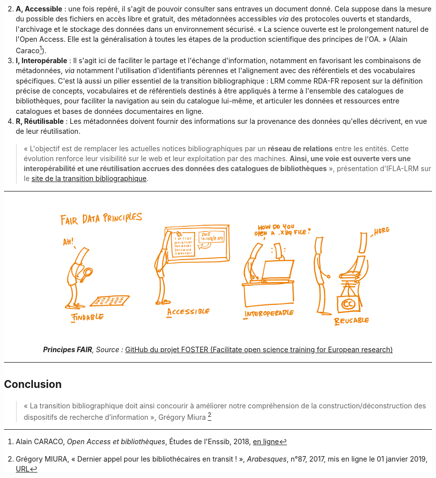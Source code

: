 2. **A, Accessible** : une fois repéré, il s'agit de pouvoir consulter sans entraves un document donné. Cela suppose dans la mesure du possible des fichiers en accès libre et gratuit, des métadonnées accessibles _via_ des protocoles ouverts et standards, l'archivage et le stockage des données dans un environnement sécurisé. « La science ouverte est le prolongement naturel de l'Open Access. Elle est la généralisation à toutes les étapes de la production scientifique des principes de l'OA. » (Alain Caraco[^33]).
3. **I, Interopérable** : Il s'agit ici de faciliter le partage et l'échange d'information, notamment en favorisant les combinaisons de métadonnées, _via_ notamment l'utilisation d'identifiants pérennes et l'alignement avec des référentiels et des vocabulaires spécifiques. C'est là aussi un pilier essentiel de la transition bibliographique : LRM comme RDA-FR reposent sur la définition précise de concepts, vocabulaires et de référentiels destinés à être appliqués à terme à l'ensemble des catalogues de bibliothèques, pour faciliter la navigation au sein du catalogue lui-même, et articuler les données et ressources entre catalogues et bases de données documentaires en ligne.
4. **R, Réutilisable** : Les métadonnées doivent fournir des informations sur la provenance des données qu'elles décrivent, en vue de leur réutilisation.

> « L'objectif est de remplacer les actuelles notices bibliographiques par un **réseau de relations** entre les entités. Cette évolution renforce leur visibilité sur le web et leur exploitation par des machines. **Ainsi, une voie est ouverte vers une interopérabilité et une réutilisation accrues des données des catalogues de bibliothèques** », présentation d'IFLA-LRM sur le [site de la transition bibliographique](https://www.transition-bibliographique.fr/enjeux/definition-ifla-lrm/). 

---

<div align="center"><img src="FAIR.png" width="700px"/></div>
<p align="center"><I><B>Principes FAIR</B>, Source : </I><a href="https://github.com/Open-Science-Training-Handbook/Open-Science-TrainingHandbook_FR/blob/master/02OpenScienceBasics/02OpenResearchDataAndMaterials.md">GitHub du projet FOSTER (Facilitate open science training for European research)</a></p>

---

## Conclusion
> « La transition bibliographique doit ainsi concourir à améliorer notre compréhension de la construction/déconstruction des dispositifs de recherche d’information », Grégory Miura [^34]


[^1]: Grégory MIURA, « Dernier appel pour les bibliothécaires en transit ! », _Arabesques_, n°87, 2017, mis en ligne le 01 janvier 2019, [URL](https://publications-prairial.fr/arabesques/index.php?id=264)
[^2]: David AYMONIN, « Vous ne direz plus jamais "lost in translation" », _Arabesques_, n°87, 2017, [URL](https://publications-prairial.fr/arabesques/index.php?id=212)
[^3]: Et pour que les bibliothèques puissent continuer d'assurer leur mission première, à savoir « garantir un libre accès aux savoirs et à l'information, sur place ou à distance », Christian JACOB, _Qu'est-ce qu'un lieu de savoir ?_, Open Edition Press, 2014
[^4]: Frédérique JOANNIC-SETA et David AYMONIN, « Stratégie et prospective : le mot des pilotes », _Arabesques_, n°87, 2017, mis en ligne le 01 décembre 2019, [URL](https://publications-prairial.fr/arabesques/index.php?id=286)
[^5]: « Le catalogue en tant qu'outil de recherche associé à la réalité physique de la bibliothèque est en effet conçu pour donner une représentation de la collection, pour l'incarner. Il constitue un reflet de la collection physique pour laqulle il joue le rôle d'outil d'accès. » Emmanuelle BERMES, _Le Web sémantique en bibliothèque_, Electre-Editions du Cercle de la Librairie, Paris, 2013, p. 19
[^6]: « (...) l'ajout de métadonnées, est alors devenue incontournable afin "d'optimiser l'usage du document en permettant un meilleur accès à son contenu et une meilleure mise en contexte". Les métadonnées représentent donc toutes les informations qui permettent de décrire les caractéristiques d'autres données, quel qu'en soit le support. Ce sont des **données sur les données**. (...) Dans le monde des archives et des bibliothèques, elles représentent "toutes les informations applicables à un document [et] réunies dans un document secondaire". Elles sont donc à la base de l'archivage et du traitement bibliographique. Transposées dans le monde numérique, ces métadonnées contnuent d'exister de manière dématérialisée et augmentée, permettant une **description structurée et standardisée** des ressources. » Chloé FERRY, « Principes du FAIR et archives sonores : la valorisation des contenus en environnement numérique », _Carnets du master Métiers des archives et des bibliothèques : médiation de l'histoire et humanités numériques_, 22 janvier 2019, [URL](https://masterabd.hypotheses.org/5578#identifier_2_5578)
[^7]: Parmi les premières évocations du Web sémantique : « J'ai fait un rêve pour le Web (dans lequel les ordinateurs) deviennent capables d'analyser toutes les données sur le Web - le contenu, les liens, et les transactions entre les personnes et les ordinateurs. Un "Web Sémantique" qui devrait rendre cela possible, n'a pas encore émergé, mais quand ce sera fait, les mécanismes d'échange au jour le jour, de bureaucratie et de nos vies quotidiennes seront traités par des machines dialoguant avec d'autres machines. Les "agents intelligents" qu'on nous promet depuis longtemps vont enfin se concrétiser. » Extrait de _Weaving the Web_, Tim BERNERS-LEE, 1999, traduction consultée sur le support de formation consacré à la définition du web sémantique, p.16, disponible [ici](https://www.transition-bibliographique.fr/wp-content/uploads/2016/04/Web_de_Donnees_26-02-2016_Version_Courte.pdf)
[^8]: Tim BERNERS-LEE, James HENDLER, Ora LASSILA, « The Semantic Web. A New Form of Web Content That Is Meaningful to Computers Will Unleash a Revolution of New Possibilities ». _Scientific American_, 284, 2001, p. 1-5
[^9]: Philippe LE PAPE, « Une transition chasse l’autre », _Arabesques_, n°87, 2017, mis en ligne le 17 juin 2019, [URL](https://publications-prairial.fr/arabesques/index.php?id=218)
[^10]: Fabrice PAPY et Edwige PIEROT, « La "transition bibliographique" en France : à qui profite le changement ? » _Documentation et bibliothèques 64_, 56, 2018.
[^11]: _Ibid_.
[^12]: Gabriel RAUPP, [Fiche pratique de l'Enssib](https://www.enssib.fr/bibliotheque-numerique/documents/67445-comprendre-les-enjeux-de-la-transition-bibliographique.pdf), 2016
[^13]: « C'est parce que leurs catalogues s'appuient sur des catalogues de plusieurs millions de notices que l'adoption du modèle FRBR et de ses versions dérivées par la BnF et l'ABES trouve tout son sens. L'ABES au travers du SUDOC constitue un catalogue bibliographique virtuel (...) qui ne correspond ainsi à aucune logique de collections pourtant bien présentes dans les bibliothèques universitaires et de recherches. La BnF recense plus de 13 millions de notices bibliographiques organisées grâce à des données sur les données et de ressources dont elle est seule à disposer en intégralité (RAMEAU, bibliothèque numérique Gallica, notices auteurs, etc.). Les fonds des bibliothèques municipales qui sont plus modestes (ils rassemblent généralement quelques dizaines de milliers de documents) ne permettront pas d'exploiter les avantages du FRBR et de restituer la richesse des relations entre les entités. » Fabrice PAPY et Edwige PIEROT, « La "transition bibliographique" en France : à qui profite le changement ? » _Documentation et bibliothèques 64_, 56, 2018.
[^14]: Voir notamment la page dédiée aux modèles FRBR, FRAD et FRSAD sur le site de la BnF, [ici](https://www.bnf.fr/fr/modeles-frbr-frad-et-frsad)
[^15]: En informatique, une ontologie désigne un ensemble structuré de concepts permettant de donner un sens aux informations (Dictionnaire Le Robert, [en ligne](https://dictionnaire.lerobert.com/definition/ontologie))
[^16]: Gabriel RAUPP, [Fiche pratique de l'Enssib](https://www.enssib.fr/bibliotheque-numerique/documents/67445-comprendre-les-enjeux-de-la-transition-bibliographique.pdf), 2016
[^17]: Définition de l'interopérabilité technique disponible sur le site [numerique.gouv.fr](https://www.numerique.gouv.fr/actualites/le-referentiel-general-dinteroperabilite-fait-peau-neuve/)
[^18]: Frédérique JOANNIC-SETA et David AYMONIN, « Stratégie et prospective : le mot des pilotes », _Arabesques_, n°87,2017, mis en ligne le 01 décembre 2019, [URL](https://publications-prairial.fr/arabesques/index.php?id=286)
[^19]: _Ibid_.
[^20]: Roy TENNANT, « MARC Must Die », _Library Journal - New York_, 127(17), 2002, p. 26-27
[^21]: Ces défauts n'en sont que du point de vue d'une intégration au web de données, car par ailleurs « les formats MARC sont parfaitement adaptés à l'usage qui est fait d'eux actuellement, à savoir la description d'un document. Ils permettent de rendre compte de manière fine les différents éléments d'information, de mettre en place des contrôles assez puissants et ils comportent des zones de liens. Cette finesse fait qu'il est difficile de rendre compte en RDF d'une information encodée en MARC ». Clémence AGOSTINI, « L'ABES et la BnF en route vers l’_open data_ », Mémoire de fin d'étude du diplôme de conservateur, dirigé par Gildas ILLIEN, Université de Lyon et Ecole Nationale Supérieure des Sciences de l'Information et des Bibliothèques, janvier 2015, p.52
[^22]: « the reality is that the [MARC] format (…) has been primarily intended for the exchange and display of records and the data was, to a large degree, structured for human interpretation and not for automated processing and retrieval as it is required today », Seungmin LEE et Elin K. JACOB, « An Integrated Approach to Metadata Interoperability », _Library Resources & Technical Services_, 55(1), 2011, p.17-32
[^23]: Joffrey DECOURSELLE, « Migration et enrichissement sémantique d'entités culturelles », Thèse dirigée par Mohan Saïd HACID et Nicolas LUMINEAU, Lyon, Université Claude Bernard Lyon 1, 2018, p. 16. Disponible [en ligne](https://www.researchgate.net/publication/328955171_Migration_et_enrichissement_semantique_d'entites_culturelles).
[^24]: Voir notamment Emmanuelle BERMES, « À quoi ressembleront les métadonnées de l’avenir ? », _Arabesques_, n°87, 2017, mis en ligne le 01 décembre 2019, [URL](https://publications-prairial.fr/arabesques/index.php?id=294)
[^25]: « Art. L. 533-4. – I. – Lorsqu’un écrit scientifique issu d’une activité de recherche financée au moins pour moitié par des dotations de l’État, des collectivités territoriales ou des établissements publics, par des subventions d’agences de financement nationales ou par des fonds de l’Union européenne est publié dans un périodique paraissant au moins une fois par an, son auteur dispose, même après avoir accordé des droits exclusifs à un éditeur, du droit de mettre à disposition gratuitement dans un format ouvert, par voie numérique, sous réserve de l’accord des éventuels coauteurs, la version finale de son manuscrit acceptée pour publication, dès lors que l’éditeur met lui-même celle-ci gratuitement à disposition par voie numérique ou, à défaut, à l’expiration d’un délai courant à compter de la date de la première publication. Ce délai est au maximum de six mois pour une publication dans le domaine des sciences, de la technique et de la médecine et de douze mois dans celui des sciences humaines et sociales. » Extrait repris du [billet « Que dit la loi ? »](https://scienceouverte.univ-rennes.fr/que-dit-la-loi) de l'Université de Rennes.
[^26]: Extrait de la préface rédigée par Yves ALIX de l'étude menée à l'ENSSIB par Alain CARACO, _Open Access et bibliothèques_, 2018, disponible [ici](https://www.enssib.fr/bibliotheque-numerique/notices/68589-open-access-et-bibliotheques)
[^27]: Dans l'[infographie](https://www.transition-bibliographique.fr/wp-content/uploads/2022/10/infographie-TB.pdf) déjà mentionnée dans la partie I, parmi les avantages attendus de la transition bibliographique, on trouve notamment : « offrir plus de visibilité aux travaux des chercheurs de l'université » et donc « renforcer le rôle des bibliothèques dans la science ouverte ».  
[^28]: « Conçue nativement de manière générique et ouverte de sorte que n’importe quel partenaire puisse y accéder en lecture et en écriture, IdRef met à la disposition des catalogueurs une interface web qui permet de lier manuellement ou de créer de nouvelles autorités à partir de leur propre environnement », François MISTRAL et Yann NICOLAS, « IdRef, les autorités en conquête et en partage », _Arabesques_, n°85, 2017, mis en ligne le 10 janvier 2020, [URL](https://publications-prairial.fr/arabesques/index.php?id=213)
[^29]: « Socle de la qualité des données bibliographiques, les données d’autorité identifient sans ambiguïté les personnes (physiques et morales), les lieux, les concepts et les œuvres liés à la ressource décrite. Elles constituent une garantie de fiabilité et de structuration au service de la diffusion sans entrave des résultats de la recherche. (...) En tant qu’identifiant ouvert et interopérable, IdRef s’inscrit pleinement dans la dynamique engagée par le MESR pour mettre en œuvre les conditions de la Science ouverte. Dans cette logique, l’identifiant IdRef est utilisé par de nombreux opérateurs de l’ESR ou dans le cadre d’appels à projets documentaires (Collex-Persée, ANR) essentiellement pour fiabiliser les données relatives aux personnes et aux collectivités, à l’exemple de  ScanR, moteur de recherche et de l’innovation développé par le MESR », page de présentation d'IdRef sur le [site de l'Abes](https://abes.fr/reseaux-idref-orcid/outils-et-services-autorites/plateforme-idref/)
[^30]: François MISTRAL, « Des catalogues de bibliothèques aux projets en humanités numériques : les autorités IdRef font le lien  », _Arabesques_, n°105, 2022, p. 16–17, [URL](https://doi.org/10.35562/arabesques.2865)
[^31]: « Les principes FAIR sont le fruit d'une réflexion qui s'est développée en 2014 à Liden (Pays-Bas) dans le cadre d'un workshop qui a pour résultat la publication du [Data FAIRport open initiative](https://www.datafairport.org/). En 2016, la revue scientifique _Scientific Data_ est parvenue à la formulation qui réunit les 4 lettres : **F**indable, **A**ccessible, **I**nteroperable, **R**eusable pour une production une gestion efficace et une réutilisation des données de recherche », Chiara MORETTI, « Principes FAIR et défis pour leur application dans le domaine des arts et humanités », _Carnets du master Métiers des archives et des bibliothèques : médiation de l'histoire et humanités numériques_, 04 janvier 2023, [URL](https://masterabd.hypotheses.org/9842)
[^32]: Vincent RICHARD, « Métadonnées pour la science ouverte : rôle et action des bibliothèques et des professionnels de l'information scientifique et technique », Mémoire de fin d'étude du diplôme de conservateur des bibliothèques, dirigé par David AYMONIN, Lyon, Université de Lyon et Ecole Nationale Supérieure des Sciences de l'Information et des Bibliothèques, 2021, p.90, disponible [en ligne](https://www.enssib.fr/bibliotheque-numerique/notices/70132-metadonnees-pour-la-science-ouverte-role-et-action-des-bibliotheques-et-des-professionnels-de-l-information-scientifique-et-technique)
[^33]: Alain CARACO, _Open Access et bibliothèques_, Études de l'Enssib, 2018, [en ligne](https://www.enssib.fr/bibliotheque-numerique/notices/68589-open-access-et-bibliotheques)
[^34]: Grégory MIURA, « Dernier appel pour les bibliothécaires en transit ! », _Arabesques_, n°87, 2017, mis en ligne le 01 janvier 2019, [URL](https://publications-prairial.fr/arabesques/index.php?id=264)
[^35]: Christian ALIVERTI, « À la BN suisse, RDA est déjà trilingue », _Arabesques_, n°87, 2017, mis en ligne le 01 décembre 2019, [URL](https://publications-prairial.fr/arabesques/index.php?id=393)
[^36]: René-Vincent DU GRANDLAUNAY, « AlKindi, un catalogue entièrement FRBRisé », _Arabesques_, n°87, 2017, mis en ligne le 16 mars 2023, [URL](https://publications-prairial.fr/arabesques/index.php?id=400)